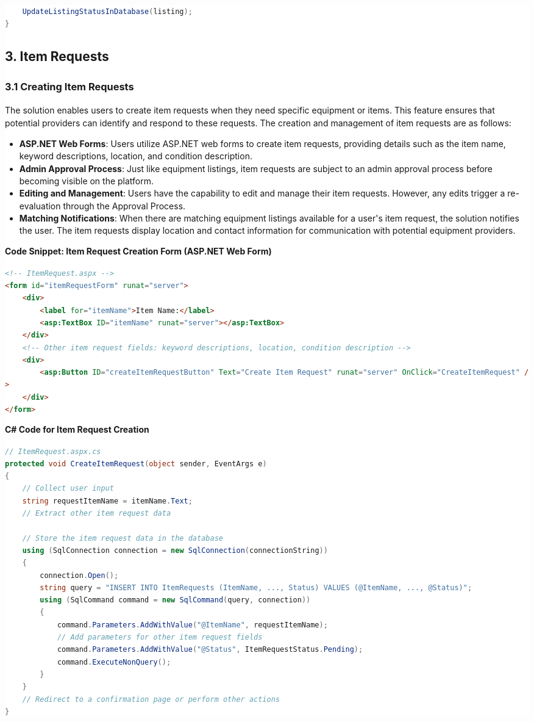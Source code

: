 ```csharp
    UpdateListingStatusInDatabase(listing);
}
```

## 3. Item Requests

### 3.1 Creating Item Requests
The solution enables users to create item requests when they need specific equipment or items. This feature ensures that potential providers can identify and respond to these requests. The creation and management of item requests are as follows:

- **ASP.NET Web Forms**: Users utilize ASP.NET web forms to create item requests, providing details such as the item name, keyword descriptions, location, and condition description.
- **Admin Approval Process**: Just like equipment listings, item requests are subject to an admin approval process before becoming visible on the platform.
- **Editing and Management**: Users have the capability to edit and manage their item requests. However, any edits trigger a re-evaluation through the Approval Process.
- **Matching Notifications**: When there are matching equipment listings available for a user's item request, the solution notifies the user. The item requests display location and contact information for communication with potential equipment providers.

**Code Snippet: Item Request Creation Form (ASP.NET Web Form)**
```html
<!-- ItemRequest.aspx -->
<form id="itemRequestForm" runat="server">
    <div>
        <label for="itemName">Item Name:</label>
        <asp:TextBox ID="itemName" runat="server"></asp:TextBox>
    </div>
    <!-- Other item request fields: keyword descriptions, location, condition description -->
    <div>
        <asp:Button ID="createItemRequestButton" Text="Create Item Request" runat="server" OnClick="CreateItemRequest" />
    </div>
</form>
```

**C# Code for Item Request Creation**
```csharp
// ItemRequest.aspx.cs
protected void CreateItemRequest(object sender, EventArgs e)
{
    // Collect user input
    string requestItemName = itemName.Text;
    // Extract other item request data

    // Store the item request data in the database
    using (SqlConnection connection = new SqlConnection(connectionString))
    {
        connection.Open();
        string query = "INSERT INTO ItemRequests (ItemName, ..., Status) VALUES (@ItemName, ..., @Status)";
        using (SqlCommand command = new SqlCommand(query, connection))
        {
            command.Parameters.AddWithValue("@ItemName", requestItemName);
            // Add parameters for other item request fields
            command.Parameters.AddWithValue("@Status", ItemRequestStatus.Pending);
            command.ExecuteNonQuery();
        }
    }
    // Redirect to a confirmation page or perform other actions
}
```
